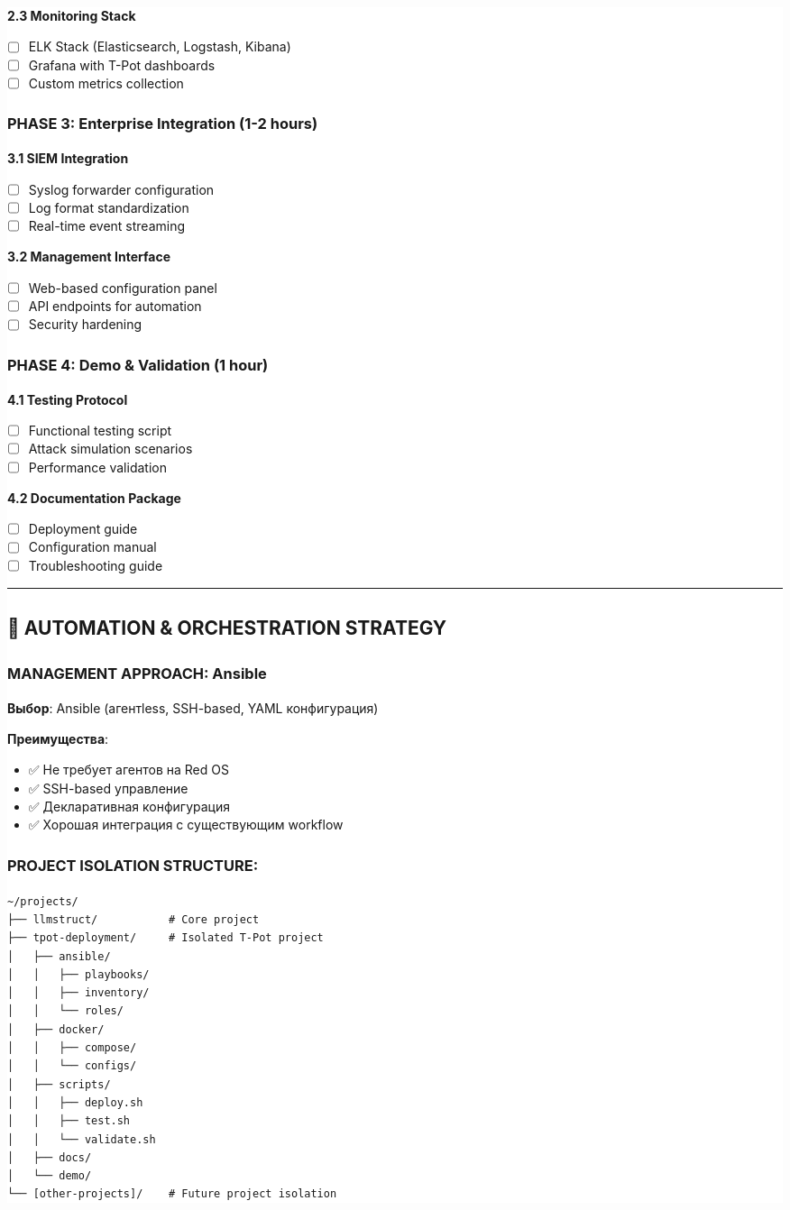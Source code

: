 **2.3 Monitoring Stack**
- [ ] ELK Stack (Elasticsearch, Logstash, Kibana)
- [ ] Grafana with T-Pot dashboards
- [ ] Custom metrics collection

### **PHASE 3: Enterprise Integration (1-2 hours)**

**3.1 SIEM Integration**
- [ ] Syslog forwarder configuration
- [ ] Log format standardization
- [ ] Real-time event streaming

**3.2 Management Interface**
- [ ] Web-based configuration panel
- [ ] API endpoints for automation
- [ ] Security hardening

### **PHASE 4: Demo & Validation (1 hour)**

**4.1 Testing Protocol**
- [ ] Functional testing script
- [ ] Attack simulation scenarios
- [ ] Performance validation

**4.2 Documentation Package**
- [ ] Deployment guide
- [ ] Configuration manual
- [ ] Troubleshooting guide

---

## 🤖 AUTOMATION & ORCHESTRATION STRATEGY

### **MANAGEMENT APPROACH: Ansible**
**Выбор**: Ansible (агентless, SSH-based, YAML конфигурация)

**Преимущества**:
- ✅ Не требует агентов на Red OS
- ✅ SSH-based управление
- ✅ Декларативная конфигурация
- ✅ Хорошая интеграция с существующим workflow

### **PROJECT ISOLATION STRUCTURE:**
```
~/projects/
├── llmstruct/           # Core project
├── tpot-deployment/     # Isolated T-Pot project
│   ├── ansible/
│   │   ├── playbooks/
│   │   ├── inventory/
│   │   └── roles/
│   ├── docker/
│   │   ├── compose/
│   │   └── configs/
│   ├── scripts/
│   │   ├── deploy.sh
│   │   ├── test.sh
│   │   └── validate.sh
│   ├── docs/
│   └── demo/
└── [other-projects]/    # Future project isolation
```

